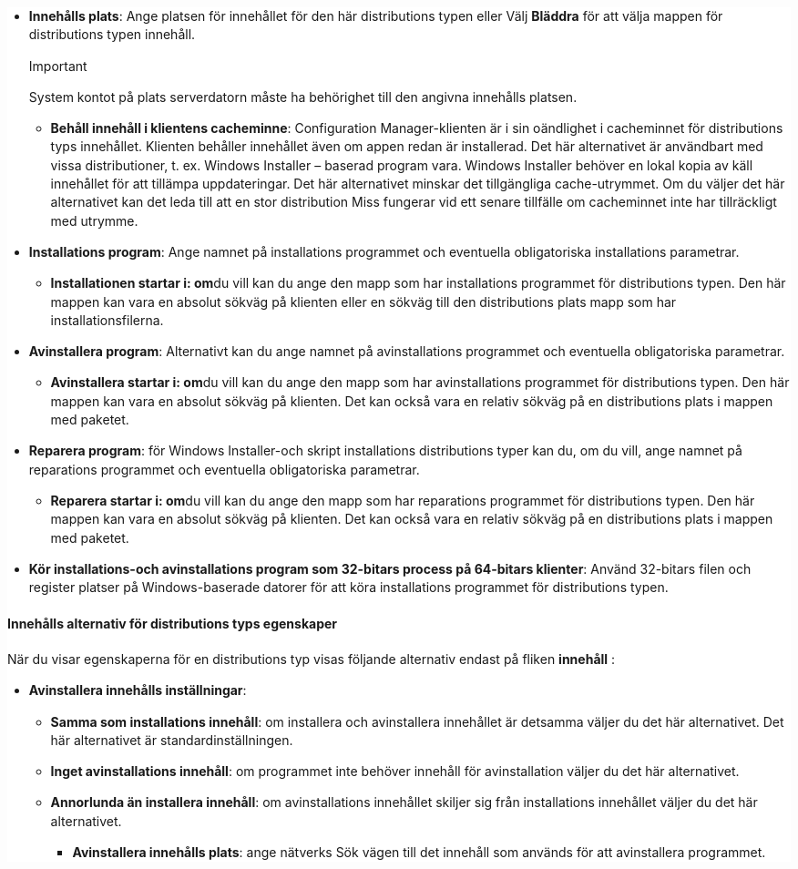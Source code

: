 - **Innehålls plats**: Ange platsen för innehållet för den här distributions typen eller Välj **Bläddra** för att välja mappen för distributions typen innehåll.  

    > [!IMPORTANT]  
    > System kontot på plats serverdatorn måste ha behörighet till den angivna innehålls platsen.  

  - **Behåll innehåll i klientens cacheminne**: Configuration Manager-klienten är i sin oändlighet i cacheminnet för distributions typs innehållet. Klienten behåller innehållet även om appen redan är installerad. Det här alternativet är användbart med vissa distributioner, t. ex. Windows Installer – baserad program vara. Windows Installer behöver en lokal kopia av käll innehållet för att tillämpa uppdateringar. Det här alternativet minskar det tillgängliga cache-utrymmet. Om du väljer det här alternativet kan det leda till att en stor distribution Miss fungerar vid ett senare tillfälle om cacheminnet inte har tillräckligt med utrymme.  

- **Installations program**: Ange namnet på installations programmet och eventuella obligatoriska installations parametrar.  

  - **Installationen startar i: om**du vill kan du ange den mapp som har installations programmet för distributions typen. Den här mappen kan vara en absolut sökväg på klienten eller en sökväg till den distributions plats mapp som har installationsfilerna.  

- **Avinstallera program**: Alternativt kan du ange namnet på avinstallations programmet och eventuella obligatoriska parametrar.  

  - **Avinstallera startar i: om**du vill kan du ange den mapp som har avinstallations programmet för distributions typen. Den här mappen kan vara en absolut sökväg på klienten. Det kan också vara en relativ sökväg på en distributions plats i mappen med paketet.  

- **Reparera program**: för Windows Installer-och skript installations distributions typer kan du, om du vill, ange namnet på reparations programmet och eventuella obligatoriska parametrar.  

  - **Reparera startar i: om**du vill kan du ange den mapp som har reparations programmet för distributions typen. Den här mappen kan vara en absolut sökväg på klienten. Det kan också vara en relativ sökväg på en distributions plats i mappen med paketet.  

- **Kör installations-och avinstallations program som 32-bitars process på 64-bitars klienter**: Använd 32-bitars filen och register platser på Windows-baserade datorer för att köra installations programmet för distributions typen.  

#### <a name="deployment-type-properties-content-options"></a>**Innehålls** alternativ för distributions typs egenskaper

När du visar egenskaperna för en distributions typ visas följande alternativ endast på fliken **innehåll** :

- **Avinstallera innehålls inställningar**:  

  - **Samma som installations innehåll**: om installera och avinstallera innehållet är detsamma väljer du det här alternativet. Det här alternativet är standardinställningen.  

  - **Inget avinstallations innehåll**: om programmet inte behöver innehåll för avinstallation väljer du det här alternativet.  

  - **Annorlunda än installera innehåll**: om avinstallations innehållet skiljer sig från installations innehållet väljer du det här alternativet.  

    - **Avinstallera innehålls plats**: ange nätverks Sök vägen till det innehåll som används för att avinstallera programmet.  
